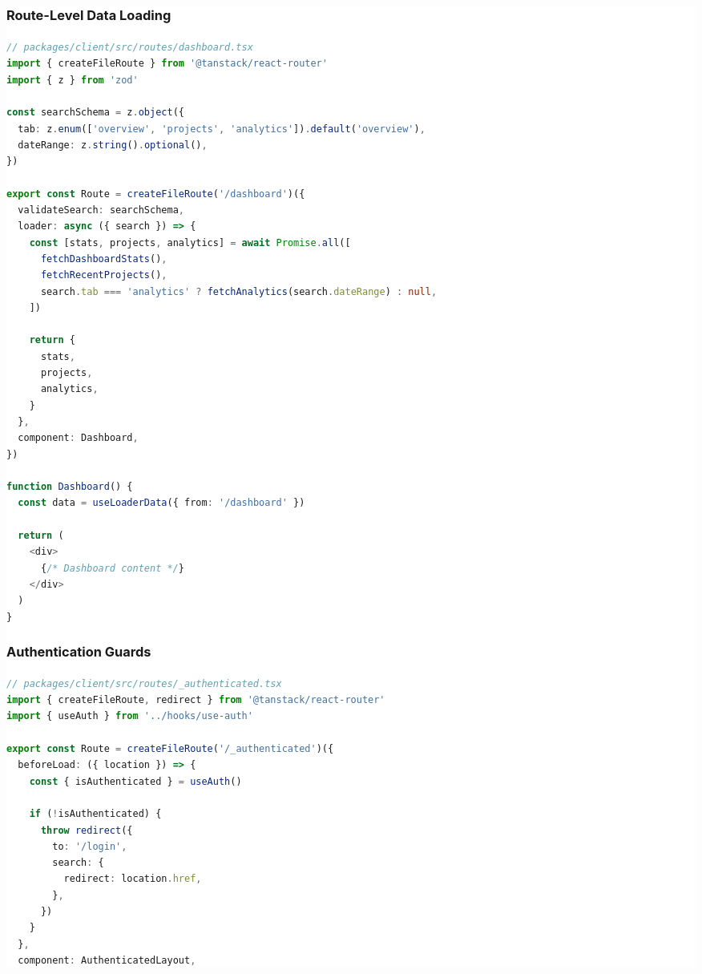```typescript
```

### Route-Level Data Loading

```typescript
// packages/client/src/routes/dashboard.tsx
import { createFileRoute } from '@tanstack/react-router'
import { z } from 'zod'

const searchSchema = z.object({
  tab: z.enum(['overview', 'projects', 'analytics']).default('overview'),
  dateRange: z.string().optional(),
})

export const Route = createFileRoute('/dashboard')({
  validateSearch: searchSchema,
  loader: async ({ search }) => {
    const [stats, projects, analytics] = await Promise.all([
      fetchDashboardStats(),
      fetchRecentProjects(),
      search.tab === 'analytics' ? fetchAnalytics(search.dateRange) : null,
    ])

    return {
      stats,
      projects,
      analytics,
    }
  },
  component: Dashboard,
})

function Dashboard() {
  const data = useLoaderData({ from: '/dashboard' })

  return (
    <div>
      {/* Dashboard content */}
    </div>
  )
}
```

### Authentication Guards

```typescript
// packages/client/src/routes/_authenticated.tsx
import { createFileRoute, redirect } from '@tanstack/react-router'
import { useAuth } from '../hooks/use-auth'

export const Route = createFileRoute('/_authenticated')({
  beforeLoad: ({ location }) => {
    const { isAuthenticated } = useAuth()

    if (!isAuthenticated) {
      throw redirect({
        to: '/login',
        search: {
          redirect: location.href,
        },
      })
    }
  },
  component: AuthenticatedLayout,
```